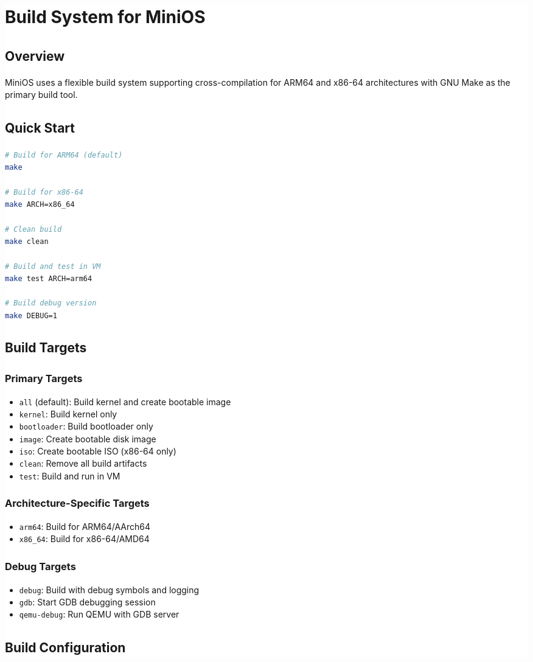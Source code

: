 # Build System for MiniOS

## Overview

MiniOS uses a flexible build system supporting cross-compilation for ARM64 and x86-64 architectures with GNU Make as the primary build tool.

## Quick Start

```bash
# Build for ARM64 (default)
make

# Build for x86-64  
make ARCH=x86_64

# Clean build
make clean

# Build and test in VM
make test ARCH=arm64

# Build debug version
make DEBUG=1
```

## Build Targets

### Primary Targets
- `all` (default): Build kernel and create bootable image
- `kernel`: Build kernel only
- `bootloader`: Build bootloader only
- `image`: Create bootable disk image
- `iso`: Create bootable ISO (x86-64 only)
- `clean`: Remove all build artifacts
- `test`: Build and run in VM

### Architecture-Specific Targets
- `arm64`: Build for ARM64/AArch64
- `x86_64`: Build for x86-64/AMD64

### Debug Targets
- `debug`: Build with debug symbols and logging
- `gdb`: Start GDB debugging session
- `qemu-debug`: Run QEMU with GDB server

## Build Configuration
